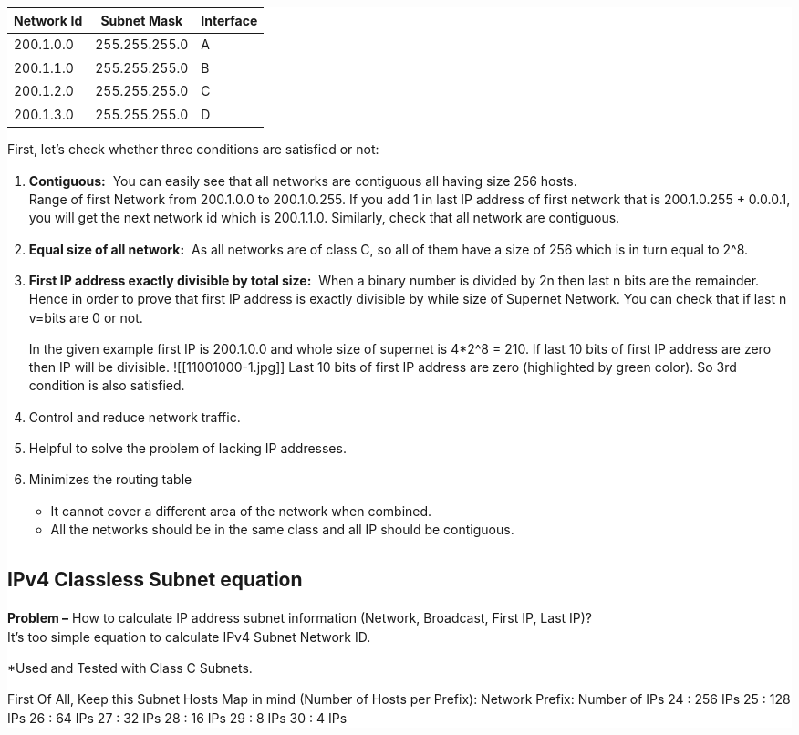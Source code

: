 |  Network Id | Subnet Mask  | Interface  |
|---|---|---|
| 200.1.0.0  | 255.255.255.0  |  A |
| 200.1.1.0  | 255.255.255.0  | B  |
|  200.1.2.0 | 255.255.255.0  | C |
| 200.1.3.0  | 255.255.255.0  | D  |


First, let’s check whether three conditions are satisfied or not: 

1.  **Contiguous:** 
	You can easily see that all networks are contiguous all having size 256 hosts.   
	Range of first Network from 200.1.0.0 to 200.1.0.255. If you add 1 in last IP address of first network that is 200.1.0.255 + 0.0.0.1, you will get the next network id which is 200.1.1.0. Similarly, check that all network are contiguous. 
    
2.  **Equal size of all network:** 
	As all networks are of class C, so all of them have a size of 256 which is in turn equal to 2^8. 
    
3.  **First IP address exactly divisible by total size:** 
	When a binary number is divided by 2n then last n bits are the remainder. Hence in order to prove that first IP address is exactly divisible by while size of Supernet Network. You can check that if last n v=bits are 0 or not. 
    
    In the given example first IP is 200.1.0.0 and whole size of supernet is 4\*2^8 = 210. If last 10 bits of first IP address are zero then IP will be divisible.
    ![[11001000-1.jpg]]
Last 10 bits of first IP address are zero (highlighted by green color). So 3rd condition is also satisfied. 

1.  Control and reduce network traffic.
2.  Helpful to solve the problem of lacking IP addresses.
3.  Minimizes the routing table 
    -   It cannot cover a different area of the network when combined.
    -   All the networks should be in the same class and all IP should be contiguous.

## IPv4 Classless Subnet equation

**Problem –** How to calculate IP address subnet information (Network, Broadcast, First IP, Last IP)?  
It’s too simple equation to calculate IPv4 Subnet Network ID.

*Used and Tested with Class C Subnets.

First Of All, Keep this Subnet Hosts Map in mind (Number of Hosts per Prefix):
Network Prefix:  Number of IPs
24            :      256 IPs
25            :      128 IPs
26            :      64 IPs
27            :      32 IPs
28            :      16 IPs
29            :      8 IPs
30            :      4 IPs
